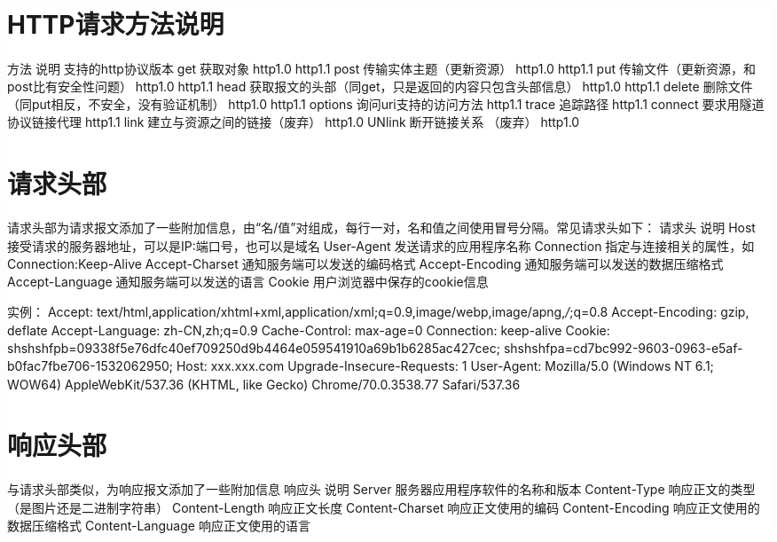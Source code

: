 


# HTTP请求方法说明
方法		说明													支持的http协议版本
get		获取对象													http1.0  http1.1
post	传输实体主题（更新资源）									http1.0  http1.1
put		传输文件（更新资源，和post比有安全性问题）					http1.0  http1.1
head	获取报文的头部（同get，只是返回的内容只包含头部信息）		http1.0  http1.1
delete	删除文件（同put相反，不安全，没有验证机制）					http1.0  http1.1
options	询问uri支持的访问方法										http1.1
trace   追踪路径													http1.1
connect 要求用隧道协议链接代理									http1.1
link	建立与资源之间的链接（废弃）								http1.0
UNlink	断开链接关系 （废弃）										http1.0

# 请求头部
请求头部为请求报文添加了一些附加信息，由“名/值”对组成，每行一对，名和值之间使用冒号分隔。常见请求头如下：
请求头                             说明
Host					接受请求的服务器地址，可以是IP:端口号，也可以是域名
User-Agent				发送请求的应用程序名称
Connection				指定与连接相关的属性，如Connection:Keep-Alive
Accept-Charset			通知服务端可以发送的编码格式
Accept-Encoding			通知服务端可以发送的数据压缩格式
Accept-Language			通知服务端可以发送的语言
Cookie 					用户浏览器中保存的cookie信息


实例：
Accept: text/html,application/xhtml+xml,application/xml;q=0.9,image/webp,image/apng,*/*;q=0.8
Accept-Encoding: gzip, deflate
Accept-Language: zh-CN,zh;q=0.9
Cache-Control: max-age=0
Connection: keep-alive
Cookie: shshshfpb=09338f5e76dfc40ef709250d9b4464e059541910a69b1b6285ac427cec; shshshfpa=cd7bc992-9603-0963-e5af-b0fac7fbe706-1532062950; 
Host: xxx.xxx.com
Upgrade-Insecure-Requests: 1
User-Agent: Mozilla/5.0 (Windows NT 6.1; WOW64) AppleWebKit/537.36 (KHTML, like Gecko) Chrome/70.0.3538.77 Safari/537.36

# 响应头部
与请求头部类似，为响应报文添加了一些附加信息
响应头                             说明
Server					服务器应用程序软件的名称和版本
Content-Type			响应正文的类型（是图片还是二进制字符串）
Content-Length			响应正文长度
Content-Charset			响应正文使用的编码
Content-Encoding		响应正文使用的数据压缩格式
Content-Language		响应正文使用的语言
